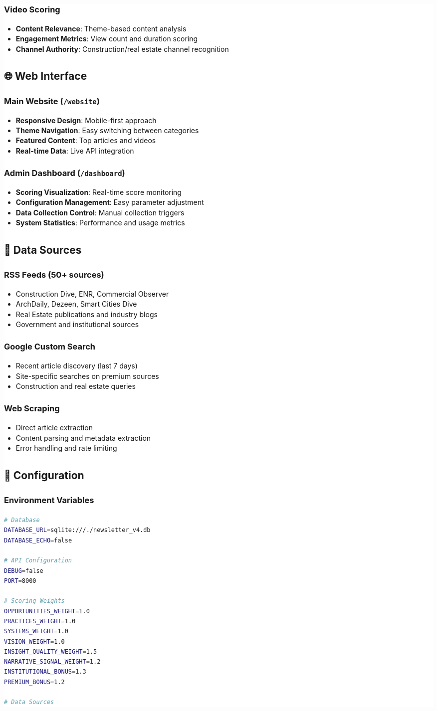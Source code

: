 ### Video Scoring
- **Content Relevance**: Theme-based content analysis
- **Engagement Metrics**: View count and duration scoring
- **Channel Authority**: Construction/real estate channel recognition

## 🌐 Web Interface

### Main Website (`/website`)
- **Responsive Design**: Mobile-first approach
- **Theme Navigation**: Easy switching between categories
- **Featured Content**: Top articles and videos
- **Real-time Data**: Live API integration

### Admin Dashboard (`/dashboard`)
- **Scoring Visualization**: Real-time score monitoring
- **Configuration Management**: Easy parameter adjustment
- **Data Collection Control**: Manual collection triggers
- **System Statistics**: Performance and usage metrics

## 📡 Data Sources

### RSS Feeds (50+ sources)
- Construction Dive, ENR, Commercial Observer
- ArchDaily, Dezeen, Smart Cities Dive
- Real Estate publications and industry blogs
- Government and institutional sources

### Google Custom Search
- Recent article discovery (last 7 days)
- Site-specific searches on premium sources
- Construction and real estate queries

### Web Scraping
- Direct article extraction
- Content parsing and metadata extraction
- Error handling and rate limiting

## 🔧 Configuration

### Environment Variables
```bash
# Database
DATABASE_URL=sqlite:///./newsletter_v4.db
DATABASE_ECHO=false

# API Configuration
DEBUG=false
PORT=8000

# Scoring Weights
OPPORTUNITIES_WEIGHT=1.0
PRACTICES_WEIGHT=1.0
SYSTEMS_WEIGHT=1.0
VISION_WEIGHT=1.0
INSIGHT_QUALITY_WEIGHT=1.5
NARRATIVE_SIGNAL_WEIGHT=1.2
INSTITUTIONAL_BONUS=1.3
PREMIUM_BONUS=1.2

# Data Sources
```